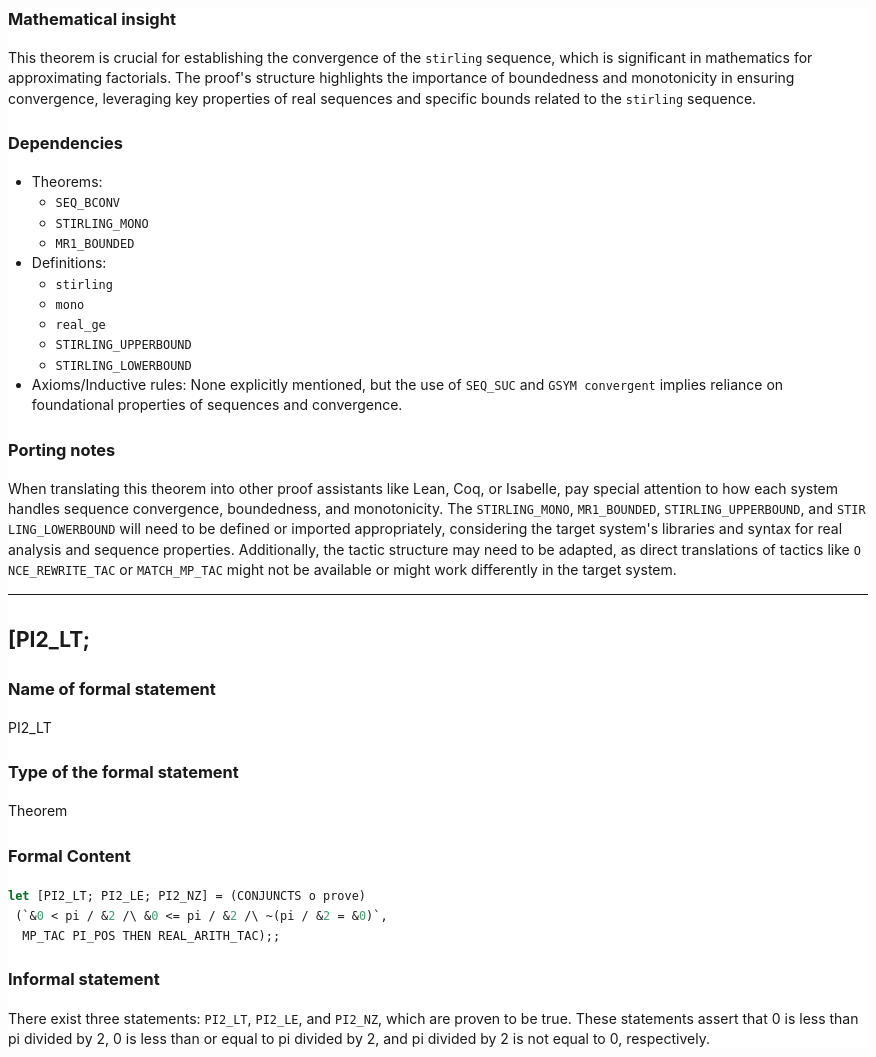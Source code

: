 ### Mathematical insight
This theorem is crucial for establishing the convergence of the `stirling` sequence, which is significant in mathematics for approximating factorials. The proof's structure highlights the importance of boundedness and monotonicity in ensuring convergence, leveraging key properties of real sequences and specific bounds related to the `stirling` sequence.

### Dependencies
* Theorems:
  - `SEQ_BCONV`
  - `STIRLING_MONO`
  - `MR1_BOUNDED`
* Definitions:
  - `stirling`
  - `mono`
  - `real_ge`
  - `STIRLING_UPPERBOUND`
  - `STIRLING_LOWERBOUND`
* Axioms/Inductive rules: None explicitly mentioned, but the use of `SEQ_SUC` and `GSYM convergent` implies reliance on foundational properties of sequences and convergence.

### Porting notes
When translating this theorem into other proof assistants like Lean, Coq, or Isabelle, pay special attention to how each system handles sequence convergence, boundedness, and monotonicity. The `STIRLING_MONO`, `MR1_BOUNDED`, `STIRLING_UPPERBOUND`, and `STIRLING_LOWERBOUND` will need to be defined or imported appropriately, considering the target system's libraries and syntax for real analysis and sequence properties. Additionally, the tactic structure may need to be adapted, as direct translations of tactics like `ONCE_REWRITE_TAC` or `MATCH_MP_TAC` might not be available or might work differently in the target system.

---

## [PI2_LT;

### Name of formal statement
PI2_LT

### Type of the formal statement
Theorem

### Formal Content
```ocaml
let [PI2_LT; PI2_LE; PI2_NZ] = (CONJUNCTS o prove)
 (`&0 < pi / &2 /\ &0 <= pi / &2 /\ ~(pi / &2 = &0)`,
  MP_TAC PI_POS THEN REAL_ARITH_TAC);;
```

### Informal statement
There exist three statements: `PI2_LT`, `PI2_LE`, and `PI2_NZ`, which are proven to be true. These statements assert that 0 is less than pi divided by 2, 0 is less than or equal to pi divided by 2, and pi divided by 2 is not equal to 0, respectively.
